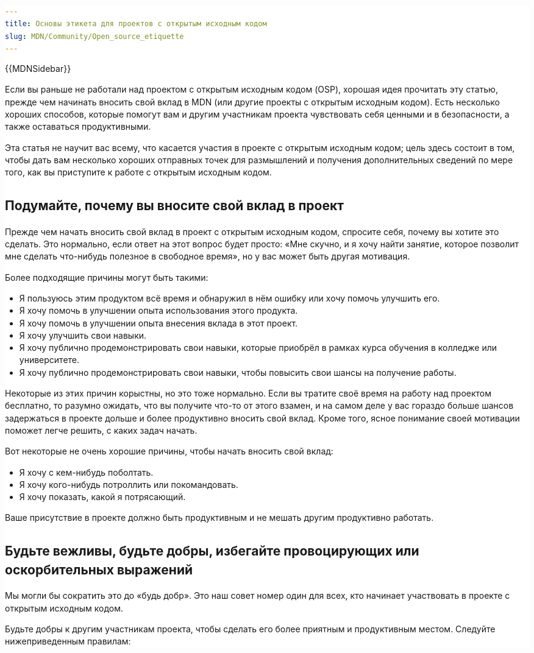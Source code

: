 ```yaml
---
title: Основы этикета для проектов с открытым исходным кодом
slug: MDN/Community/Open_source_etiquette
---
```


{{MDNSidebar}}

Если вы раньше не работали над проектом с открытым исходным кодом (OSP), хорошая идея прочитать эту статью, прежде чем начинать вносить свой вклад в MDN (или другие проекты с открытым исходным кодом). Есть несколько хороших способов, которые помогут вам и другим участникам проекта чувствовать себя ценными и в безопасности, а также оставаться продуктивными.

Эта статья не научит вас всему, что касается участия в проекте с открытым исходным кодом; цель здесь состоит в том, чтобы дать вам несколько хороших отправных точек для размышлений и получения дополнительных сведений по мере того, как вы приступите к работе с открытым исходным кодом.

## Подумайте, почему вы вносите свой вклад в проект

Прежде чем начать вносить свой вклад в проект с открытым исходным кодом, спросите себя, почему вы хотите это сделать. Это нормально, если ответ на этот вопрос будет просто: «Мне скучно, и я хочу найти занятие, которое позволит мне сделать что-нибудь полезное в свободное время», но у вас может быть другая мотивация.

Более подходящие причины могут быть такими:

- Я пользуюсь этим продуктом всё время и обнаружил в нём ошибку или хочу помочь улучшить его.
- Я хочу помочь в улучшении опыта использования этого продукта.
- Я хочу помочь в улучшении опыта внесения вклада в этот проект.
- Я хочу улучшить свои навыки.
- Я хочу публично продемонстрировать свои навыки, которые приобрёл в рамках курса обучения в колледже или университете.
- Я хочу публично продемонстрировать свои навыки, чтобы повысить свои шансы на получение работы.

Некоторые из этих причин корыстны, но это тоже нормально. Если вы тратите своё время на работу над проектом бесплатно, то разумно ожидать, что вы получите что-то от этого взамен, и на самом деле у вас гораздо больше шансов задержаться в проекте дольше и более продуктивно вносить свой вклад. Кроме того, ясное понимание своей мотивации поможет легче решить, с каких задач начать.

Вот некоторые не очень хорошие причины, чтобы начать вносить свой вклад:

- Я хочу с кем-нибудь поболтать.
- Я хочу кого-нибудь потроллить или покомандовать.
- Я хочу показать, какой я потрясающий.

Ваше присутствие в проекте должно быть продуктивным и не мешать другим продуктивно работать.

## Будьте вежливы, будьте добры, избегайте провоцирующих или оскорбительных выражений

Мы могли бы сократить это до «будь добр». Это наш совет номер один для всех, кто начинает участвовать в проекте с открытым исходным кодом.

Будьте добры к другим участникам проекта, чтобы сделать его более приятным и продуктивным местом. Следуйте нижеприведенным правилам:
